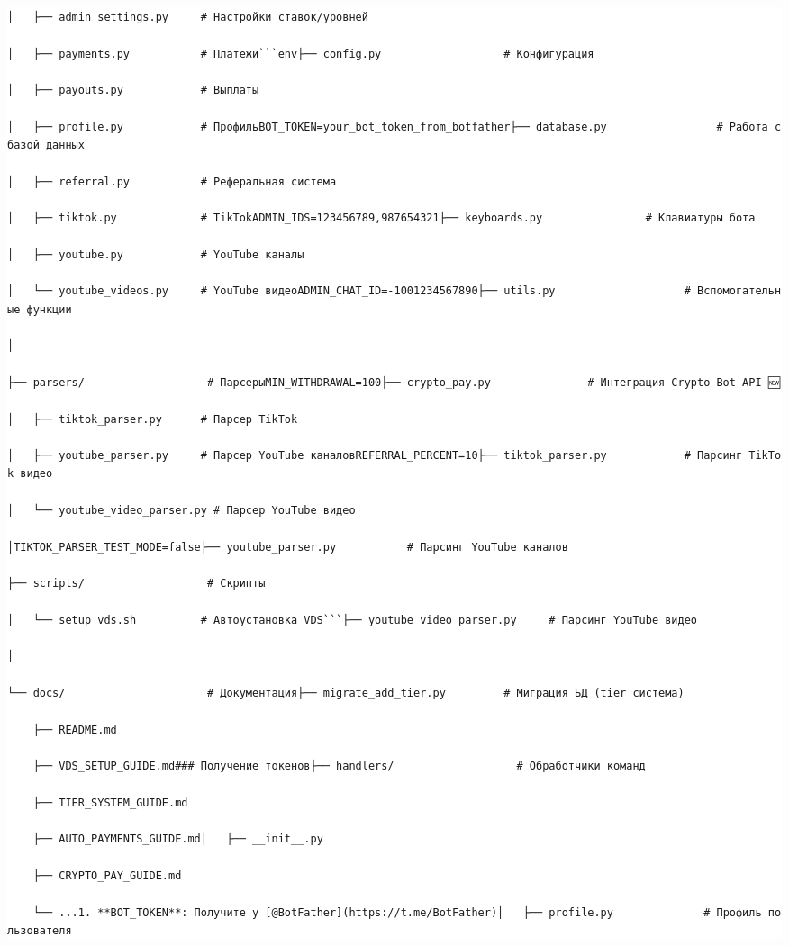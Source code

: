 ```
│   ├── admin_settings.py     # Настройки ставок/уровней

│   ├── payments.py           # Платежи```env├── config.py                   # Конфигурация

│   ├── payouts.py            # Выплаты

│   ├── profile.py            # ПрофильBOT_TOKEN=your_bot_token_from_botfather├── database.py                 # Работа с базой данных

│   ├── referral.py           # Реферальная система

│   ├── tiktok.py             # TikTokADMIN_IDS=123456789,987654321├── keyboards.py                # Клавиатуры бота

│   ├── youtube.py            # YouTube каналы

│   └── youtube_videos.py     # YouTube видеоADMIN_CHAT_ID=-1001234567890├── utils.py                    # Вспомогательные функции

│

├── parsers/                   # ПарсерыMIN_WITHDRAWAL=100├── crypto_pay.py               # Интеграция Crypto Bot API 🆕

│   ├── tiktok_parser.py      # Парсер TikTok

│   ├── youtube_parser.py     # Парсер YouTube каналовREFERRAL_PERCENT=10├── tiktok_parser.py            # Парсинг TikTok видео

│   └── youtube_video_parser.py # Парсер YouTube видео

│TIKTOK_PARSER_TEST_MODE=false├── youtube_parser.py           # Парсинг YouTube каналов

├── scripts/                   # Скрипты

│   └── setup_vds.sh          # Автоустановка VDS```├── youtube_video_parser.py     # Парсинг YouTube видео

│

└── docs/                      # Документация├── migrate_add_tier.py         # Миграция БД (tier система)

    ├── README.md

    ├── VDS_SETUP_GUIDE.md### Получение токенов├── handlers/                   # Обработчики команд

    ├── TIER_SYSTEM_GUIDE.md

    ├── AUTO_PAYMENTS_GUIDE.md│   ├── __init__.py

    ├── CRYPTO_PAY_GUIDE.md

    └── ...1. **BOT_TOKEN**: Получите у [@BotFather](https://t.me/BotFather)│   ├── profile.py              # Профиль пользователя

```
